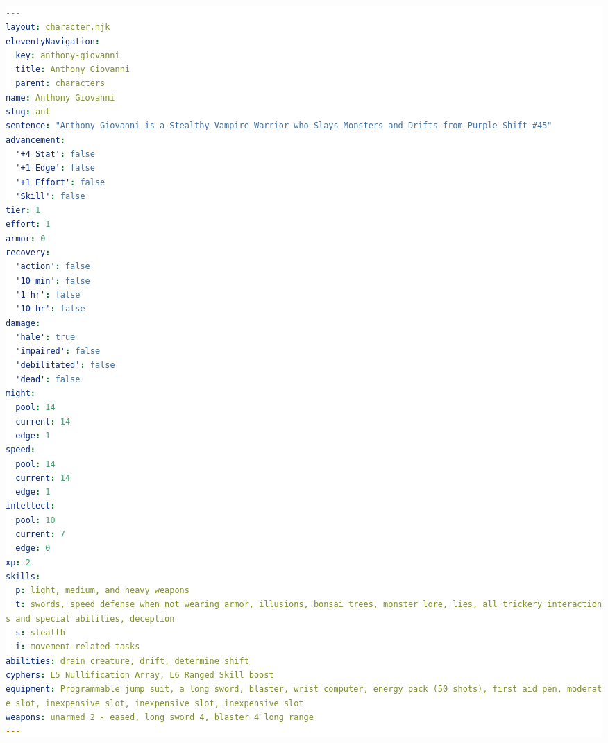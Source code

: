 ```yaml
---
layout: character.njk
eleventyNavigation:
  key: anthony-giovanni
  title: Anthony Giovanni
  parent: characters
name: Anthony Giovanni
slug: ant
sentence: "Anthony Giovanni is a Stealthy Vampire Warrior who Slays Monsters and Drifts from Purple Shift #45"
advancement:
  '+4 Stat': false
  '+1 Edge': false
  '+1 Effort': false
  'Skill': false
tier: 1
effort: 1
armor: 0
recovery:
  'action': false
  '10 min': false
  '1 hr': false
  '10 hr': false
damage:
  'hale': true
  'impaired': false
  'debilitated': false
  'dead': false
might:
  pool: 14
  current: 14
  edge: 1
speed:
  pool: 14
  current: 14
  edge: 1
intellect:
  pool: 10
  current: 7
  edge: 0
xp: 2
skills:
  p: light, medium, and heavy weapons
  t: swords, speed defense when not wearing armor, illusions, bonsai trees, monster lore, lies, all trickery interactions and special abilities, deception
  s: stealth
  i: movement-related tasks
abilities: drain creature, drift, determine shift
cyphers: L5 Nullification Array, L6 Ranged Skill boost
equipment: Programmable jump suit, a long sword, blaster, wrist computer, energy pack (50 shots), first aid pen, moderate slot, inexpensive slot, inexpensive slot, inexpensive slot
weapons: unarmed 2 - eased, long sword 4, blaster 4 long range
---
```
